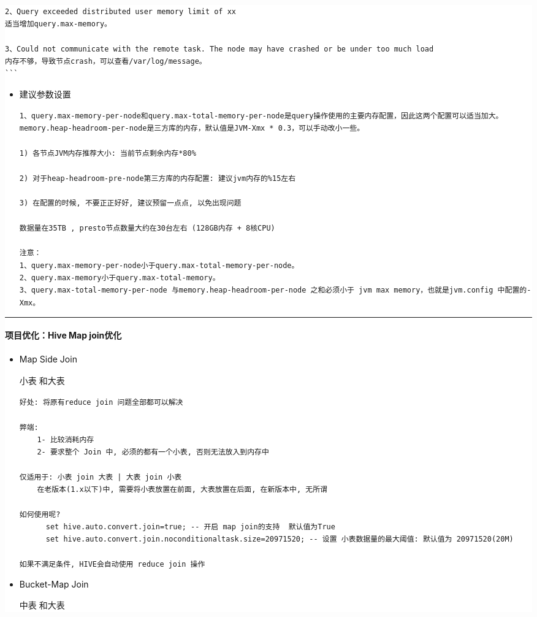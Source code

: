     2、Query exceeded distributed user memory limit of xx
    适当增加query.max-memory。
    
    3、Could not communicate with the remote task. The node may have crashed or be under too much load
    内存不够，导致节点crash，可以查看/var/log/message。
    ```

  - 建议参数设置

    ```properties
    1、query.max-memory-per-node和query.max-total-memory-per-node是query操作使用的主要内存配置，因此这两个配置可以适当加大。
    memory.heap-headroom-per-node是三方库的内存，默认值是JVM-Xmx * 0.3，可以手动改小一些。
    
    1) 各节点JVM内存推荐大小: 当前节点剩余内存*80%
    
    2) 对于heap-headroom-pre-node第三方库的内存配置: 建议jvm内存的%15左右
    
    3) 在配置的时候, 不要正正好好, 建议预留一点点, 以免出现问题
    
    数据量在35TB , presto节点数量大约在30台左右 (128GB内存 + 8核CPU)   
    
    注意：
    1、query.max-memory-per-node小于query.max-total-memory-per-node。
    2、query.max-memory小于query.max-total-memory。
    3、query.max-total-memory-per-node 与memory.heap-headroom-per-node 之和必须小于 jvm max memory，也就是jvm.config 中配置的-Xmx。
    ```

------

#### 项目优化：Hive Map join优化

- Map Side Join 

  小表 和大表

  ```shell
  好处: 将原有reduce join 问题全部都可以解决
  
  弊端: 
      1- 比较消耗内存
      2- 要求整个 Join 中, 必须的都有一个小表, 否则无法放入到内存中
  
  仅适用于: 小表 join 大表 | 大表 join 小表   
      在老版本(1.x以下)中, 需要将小表放置在前面, 大表放置在后面, 在新版本中, 无所谓
  
  如何使用呢? 
        set hive.auto.convert.join=true; -- 开启 map join的支持  默认值为True
        set hive.auto.convert.join.noconditionaltask.size=20971520; -- 设置 小表数据量的最大阈值: 默认值为 20971520(20M)
  
  如果不满足条件, HIVE会自动使用 reduce join 操作
  ```

- Bucket-Map Join

  中表 和大表
